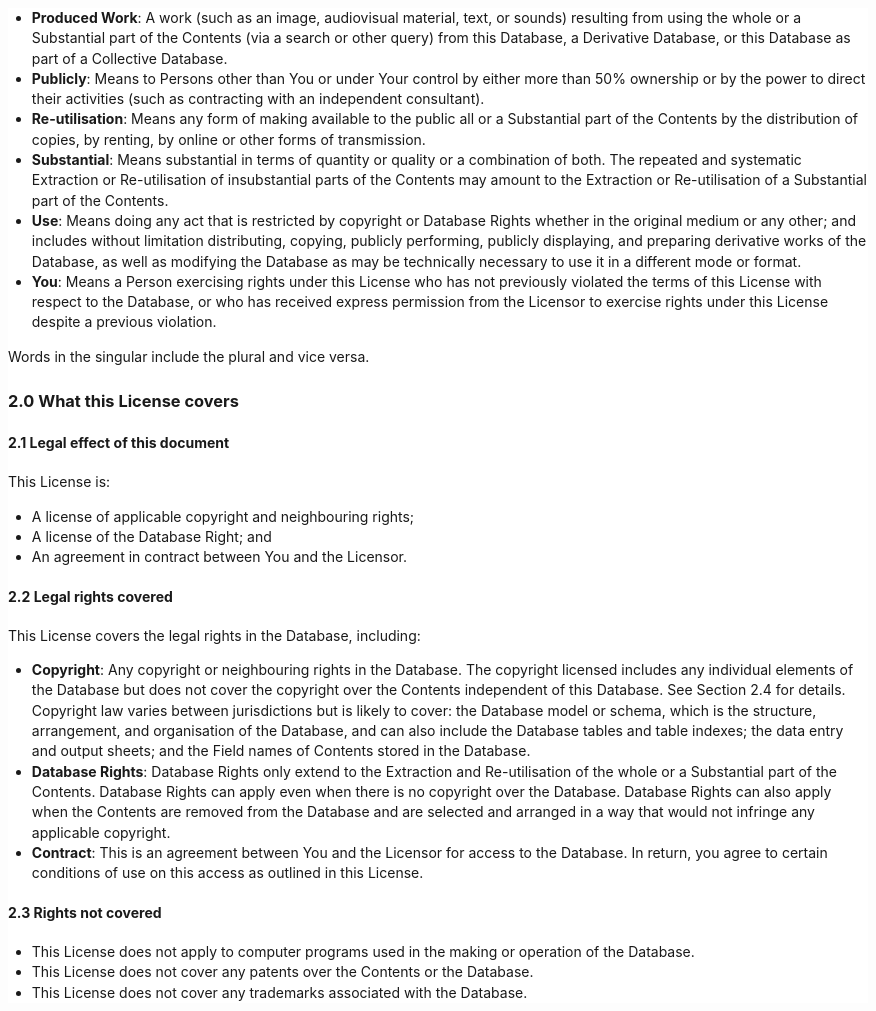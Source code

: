 -   **Produced Work**: A work (such as an image, audiovisual material, text, or sounds) resulting from using the whole or a Substantial part of the Contents (via a search or other query) from this Database, a Derivative Database, or this Database as part of a Collective Database.
-   **Publicly**: Means to Persons other than You or under Your control by either more than 50% ownership or by the power to direct their activities (such as contracting with an independent consultant).
-   **Re-utilisation**: Means any form of making available to the public all or a Substantial part of the Contents by the distribution of copies, by renting, by online or other forms of transmission.
-   **Substantial**: Means substantial in terms of quantity or quality or a combination of both. The repeated and systematic Extraction or Re-utilisation of insubstantial parts of the Contents may amount to the Extraction or Re-utilisation of a Substantial part of the Contents.
-   **Use**: Means doing any act that is restricted by copyright or Database Rights whether in the original medium or any other; and includes without limitation distributing, copying, publicly performing, publicly displaying, and preparing derivative works of the Database, as well as modifying the Database as may be technically necessary to use it in a different mode or format.
-   **You**: Means a Person exercising rights under this License who has not previously violated the terms of this License with respect to the Database, or who has received express permission from the Licensor to exercise rights under this License despite a previous violation.

Words in the singular include the plural and vice versa.

### 2.0 What this License covers

#### 2.1 Legal effect of this document

This License is:

-   A license of applicable copyright and neighbouring rights;
-   A license of the Database Right; and
-   An agreement in contract between You and the Licensor.

#### 2.2 Legal rights covered

This License covers the legal rights in the Database, including:

-   **Copyright**: Any copyright or neighbouring rights in the Database. The copyright licensed includes any individual elements of the Database but does not cover the copyright over the Contents independent of this Database. See Section 2.4 for details. Copyright law varies between jurisdictions but is likely to cover: the Database model or schema, which is the structure, arrangement, and organisation of the Database, and can also include the Database tables and table indexes; the data entry and output sheets; and the Field names of Contents stored in the Database.
-   **Database Rights**: Database Rights only extend to the Extraction and Re-utilisation of the whole or a Substantial part of the Contents. Database Rights can apply even when there is no copyright over the Database. Database Rights can also apply when the Contents are removed from the Database and are selected and arranged in a way that would not infringe any applicable copyright.
-   **Contract**: This is an agreement between You and the Licensor for access to the Database. In return, you agree to certain conditions of use on this access as outlined in this License.

#### 2.3 Rights not covered

-   This License does not apply to computer programs used in the making or operation of the Database.
-   This License does not cover any patents over the Contents or the Database.
-   This License does not cover any trademarks associated with the Database.
